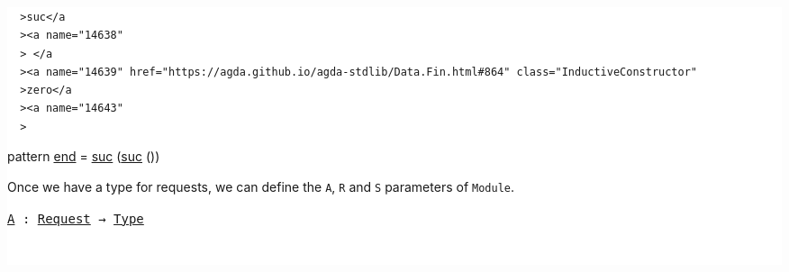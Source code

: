       >suc</a
      ><a name="14638"
      > </a
      ><a name="14639" href="https://agda.github.io/agda-stdlib/Data.Fin.html#864" class="InductiveConstructor"
      >zero</a
      ><a name="14643"
      >
</a
      ><a name="14644" class="Keyword"
      >pattern</a
      ><a name="14651"
      > </a
      ><a name="14652" href="2016-10-25-linear-types-for-erlang-otp-1.html#14652" class="InductiveConstructor"
      >end</a
      ><a name="14655"
      >     </a
      ><a name="14660" class="Symbol"
      >=</a
      ><a name="14661"
      > </a
      ><a name="14662" href="https://agda.github.io/agda-stdlib/Data.Fin.html#895" class="InductiveConstructor"
      >suc</a
      ><a name="14665"
      > </a
      ><a name="14666" class="Symbol"
      >(</a
      ><a name="14667" href="https://agda.github.io/agda-stdlib/Data.Fin.html#895" class="InductiveConstructor"
      >suc</a
      ><a name="14670"
      > </a
      ><a name="14671" class="Symbol"
      >())</a
      >
</pre>

Once we have a type for requests, we can define the `A`, `R` and `S`
parameters of `Module`.

<pre class="Agda">
<a name="14794" href="2016-10-25-linear-types-for-erlang-otp-1.html#14794" class="Function"
      >A</a
      ><a name="14795"
      > </a
      ><a name="14796" class="Symbol"
      >:</a
      ><a name="14797"
      > </a
      ><a name="14798" href="2016-10-25-linear-types-for-erlang-otp-1.html#14578" class="Function"
      >Request</a
      ><a name="14805"
      > </a
      ><a name="14806" class="Symbol"
      >&#8594;</a
      ><a name="14807"
      > </a
      ><a name="14808" href="2016-10-25-linear-types-for-erlang-otp-1.html#2365" class="Datatype"
      >Type</a
      ><a name="14812"
      >
</a